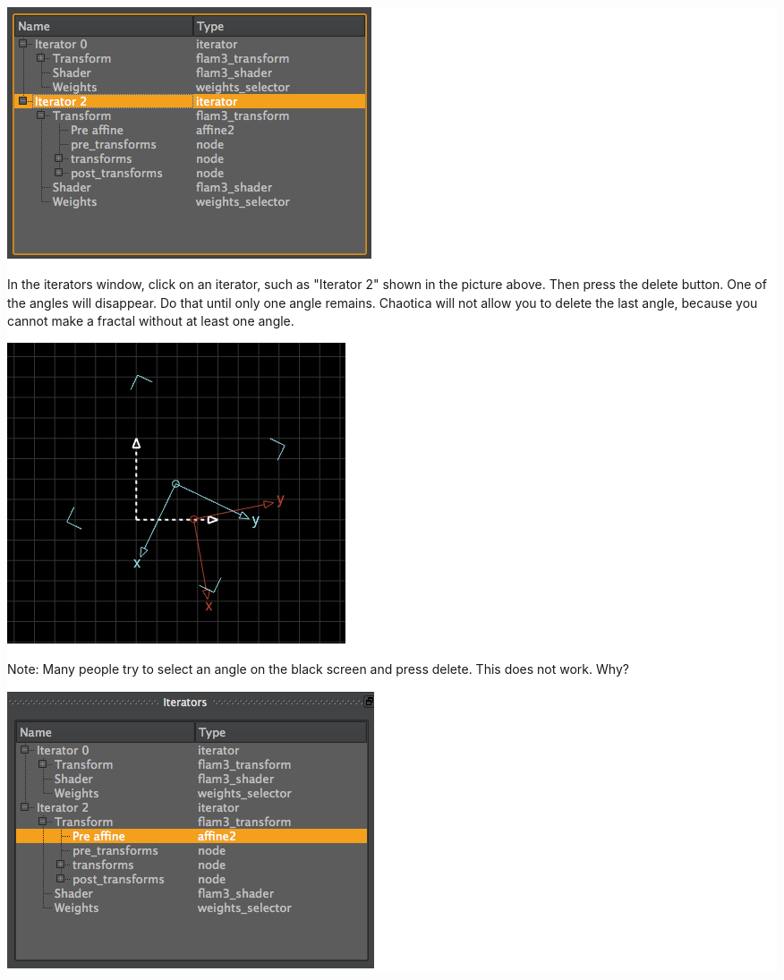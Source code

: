 ![](wing-Chaotica/delete_iterator.png)

In the iterators window, click on an iterator, such as "Iterator 2" shown in the picture above. Then press the delete button.  One of the angles will disappear.  Do that until only one angle remains.  Chaotica will not allow you to delete the last angle, because you cannot make a fractal without at least one angle. 

![](wing-Chaotica/select_angle.png)

Note: Many people try to select an angle on the black screen and press delete.  This does not work.  Why?

![](wing-Chaotica/select_angle_iterator_window.png)
